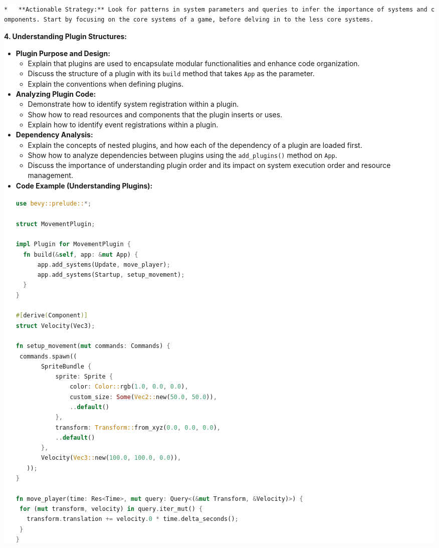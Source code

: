     *   **Actionable Strategy:** Look for patterns in system parameters and queries to infer the importance of systems and components. Start by focusing on the core systems of a game, before delving in to the less core systems.

**4. Understanding Plugin Structures:**

*   **Plugin Purpose and Design:**
    *   Explain that plugins are used to encapsulate modular functionalities and enhance code organization.
    *   Discuss the structure of a plugin with its `build` method that takes `App` as the parameter.
    *   Explain the conventions when defining plugins.
*   **Analyzing Plugin Code:**
    *   Demonstrate how to identify system registration within a plugin.
    *   Show how to read resources and components that the plugin inserts or uses.
    *    Explain how to identify event registrations within a plugin.
*   **Dependency Analysis:**
    *   Explain the concepts of nested plugins, and how each of the dependency of a plugin are loaded first.
    *   Show how to analyze dependencies between plugins using the `add_plugins()` method on `App`.
    *   Discuss the importance of understanding plugin order and its impact on system execution order and resource management.
*   **Code Example (Understanding Plugins):**
     ```rust
    use bevy::prelude::*;

    struct MovementPlugin;

    impl Plugin for MovementPlugin {
       fn build(&self, app: &mut App) {
           app.add_systems(Update, move_player);
           app.add_systems(Startup, setup_movement);
       }
    }

    #[derive(Component)]
    struct Velocity(Vec3);

    fn setup_movement(mut commands: Commands) {
      commands.spawn((
            SpriteBundle {
                sprite: Sprite {
                    color: Color::rgb(1.0, 0.0, 0.0),
                    custom_size: Some(Vec2::new(50.0, 50.0)),
                    ..default()
                },
                transform: Transform::from_xyz(0.0, 0.0, 0.0),
                ..default()
            },
            Velocity(Vec3::new(100.0, 100.0, 0.0)),
        ));
    }

    fn move_player(time: Res<Time>, mut query: Query<(&mut Transform, &Velocity)>) {
      for (mut transform, velocity) in query.iter_mut() {
        transform.translation += velocity.0 * time.delta_seconds();
      }
    }
